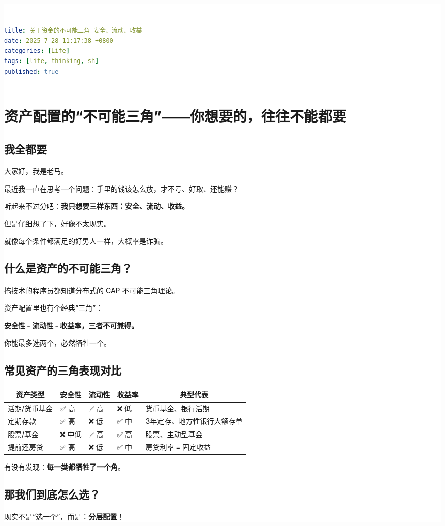 ```yaml
---

title: 关于资金的不可能三角 安全、流动、收益
date: 2025-7-28 11:17:38 +0800
categories: [Life]
tags: [life, thinking, sh]
published: true
---
```


# 资产配置的“不可能三角”——你想要的，往往不能都要

## 我全都要

大家好，我是老马。

最近我一直在思考一个问题：手里的钱该怎么放，才不亏、好取、还能赚？

听起来不过分吧：**我只想要三样东西：安全、流动、收益。**

但是仔细想了下，好像不太现实。

就像每个条件都满足的好男人一样，大概率是诈骗。

## 什么是资产的不可能三角？

搞技术的程序员都知道分布式的 CAP 不可能三角理论。

资产配置里也有个经典“三角”：

**安全性 - 流动性 - 收益率，三者不可兼得。**

你能最多选两个，必然牺牲一个。

## 常见资产的三角表现对比

| 资产类型    | 安全性  | 流动性 | 收益率 | 典型代表           |
| ------- | ---- | --- | --- | -------------- |
| 活期/货币基金 | ✅ 高  | ✅ 高 | ❌ 低 | 货币基金、银行活期       |
| 定期存款    | ✅ 高  | ❌ 低 | ✅ 中 | 3年定存、地方性银行大额存单 |
| 股票/基金   | ❌ 中低 | ✅ 高 | ✅ 高 | 股票、主动型基金       |
| 提前还房贷   | ✅ 高  | ❌ 低 | ✅ 中 | 房贷利率 = 固定收益    |

有没有发现：**每一类都牺牲了一个角**。

## 那我们到底怎么选？

现实不是“选一个”，而是：**分层配置**！
